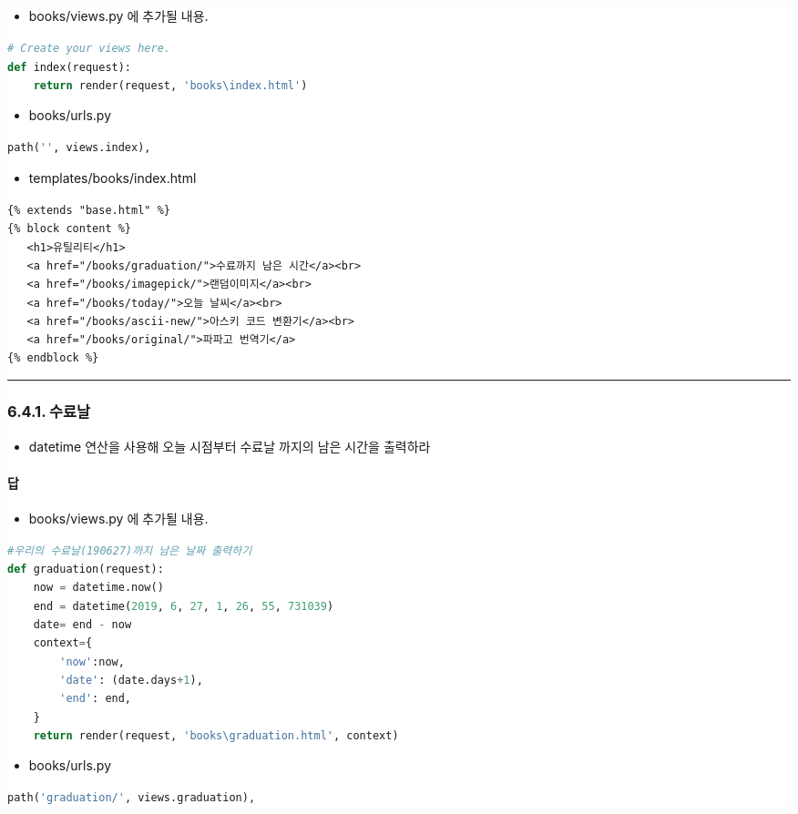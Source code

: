 - books/views.py 에 추가될 내용.

```python
# Create your views here.
def index(request):
    return render(request, 'books\index.html')
```

- books/urls.py

```python
path('', views.index),
```

- templates/books/index.html

```django
{% extends "base.html" %}
{% block content %}
   <h1>유틸리티</h1>
   <a href="/books/graduation/">수료까지 남은 시간</a><br>
   <a href="/books/imagepick/">랜덤이미지</a><br>
   <a href="/books/today/">오늘 날씨</a><br>
   <a href="/books/ascii-new/">아스키 코드 변환기</a><br>
   <a href="/books/original/">파파고 번역기</a>
{% endblock %}
```

---

### 6.4.1. 수료날

- datetime 연산을 사용해 오늘 시점부터 수료날 까지의 남은 시간을 출력하라

#### 답

- books/views.py 에 추가될 내용.

```python
#우리의 수료날(190627)까지 남은 날짜 출력하기
def graduation(request):
    now = datetime.now()
    end = datetime(2019, 6, 27, 1, 26, 55, 731039)
    date= end - now
    context={
        'now':now,
        'date': (date.days+1),
        'end': end,
    }
    return render(request, 'books\graduation.html', context)
```

- books/urls.py

```python
path('graduation/', views.graduation),
```
